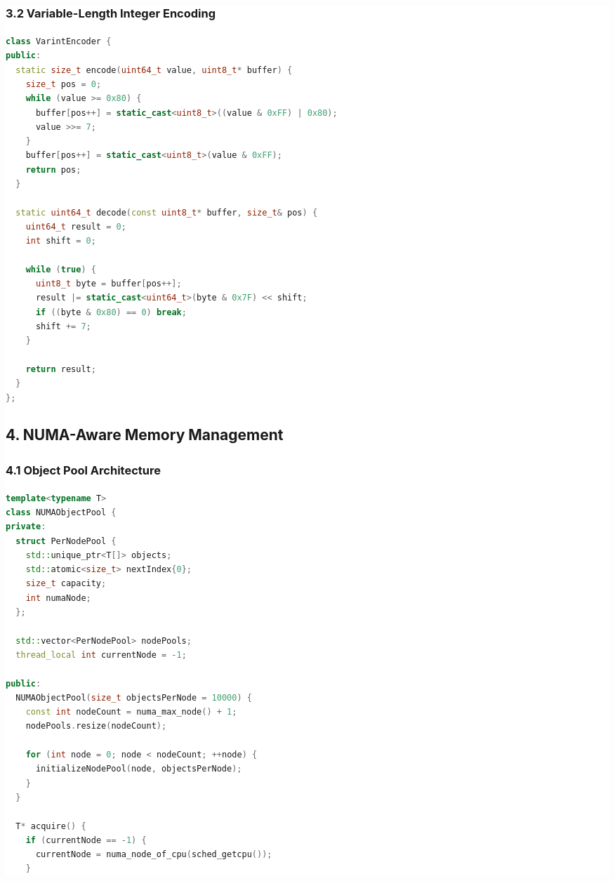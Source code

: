 ### 3.2 Variable-Length Integer Encoding

```cpp
class VarintEncoder {
public:
  static size_t encode(uint64_t value, uint8_t* buffer) {
    size_t pos = 0;
    while (value >= 0x80) {
      buffer[pos++] = static_cast<uint8_t>((value & 0xFF) | 0x80);
      value >>= 7;
    }
    buffer[pos++] = static_cast<uint8_t>(value & 0xFF);
    return pos;
  }
  
  static uint64_t decode(const uint8_t* buffer, size_t& pos) {
    uint64_t result = 0;
    int shift = 0;
    
    while (true) {
      uint8_t byte = buffer[pos++];
      result |= static_cast<uint64_t>(byte & 0x7F) << shift;
      if ((byte & 0x80) == 0) break;
      shift += 7;
    }
    
    return result;
  }
};
```

## 4. NUMA-Aware Memory Management

### 4.1 Object Pool Architecture

```cpp
template<typename T>
class NUMAObjectPool {
private:
  struct PerNodePool {
    std::unique_ptr<T[]> objects;
    std::atomic<size_t> nextIndex{0};
    size_t capacity;
    int numaNode;
  };
  
  std::vector<PerNodePool> nodePools;
  thread_local int currentNode = -1;
  
public:
  NUMAObjectPool(size_t objectsPerNode = 10000) {
    const int nodeCount = numa_max_node() + 1;
    nodePools.resize(nodeCount);
    
    for (int node = 0; node < nodeCount; ++node) {
      initializeNodePool(node, objectsPerNode);
    }
  }
  
  T* acquire() {
    if (currentNode == -1) {
      currentNode = numa_node_of_cpu(sched_getcpu());
    }
```